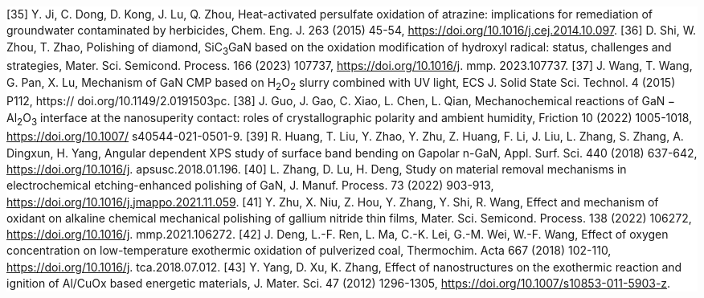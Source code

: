 [35] Y. Ji, C. Dong, D. Kong, J. Lu, Q. Zhou, Heat-activated persulfate oxidation of atrazine: implications for remediation of groundwater contaminated by herbicides, Chem. Eng. J. 263 (2015) 45-54, https://doi.org/10.1016/j.cej.2014.10.097.
[36] D. Shi, W. Zhou, T. Zhao, Polishing of diamond, $\mathrm{SiC}_{3} \mathrm{GaN}$ based on the oxidation modification of hydroxyl radical: status, challenges and strategies, Mater. Sci. Semicond. Process. 166 (2023) 107737, https://doi.org/10.1016/j. mmp. 2023.107737.
[37] J. Wang, T. Wang, G. Pan, X. Lu, Mechanism of GaN CMP based on $\mathrm{H}_{2} \mathrm{O}_{2}$ slurry combined with UV light, ECS J. Solid State Sci. Technol. 4 (2015) P112, https:// doi.org/10.1149/2.0191503pc.
[38] J. Guo, J. Gao, C. Xiao, L. Chen, L. Qian, Mechanochemical reactions of $\mathrm{GaN}-\mathrm{Al}_{2} \mathrm{O}_{3}$ interface at the nanosuperity contact: roles of crystallographic polarity and ambient humidity, Friction 10 (2022) 1005-1018, https://doi.org/10.1007/ s40544-021-0501-9.
[39] R. Huang, T. Liu, Y. Zhao, Y. Zhu, Z. Huang, F. Li, J. Liu, L. Zhang, S. Zhang, A. Dingxun, H. Yang, Angular dependent XPS study of surface band bending on Gapolar n-GaN, Appl. Surf. Sci. 440 (2018) 637-642, https://doi.org/10.1016/j. apsusc.2018.01.196.
[40] L. Zhang, D. Lu, H. Deng, Study on material removal mechanisms in electrochemical etching-enhanced polishing of GaN, J. Manuf. Process. 73 (2022) 903-913, https://doi.org/10.1016/j.jmappo.2021.11.059.
[41] Y. Zhu, X. Niu, Z. Hou, Y. Zhang, Y. Shi, R. Wang, Effect and mechanism of oxidant on alkaline chemical mechanical polishing of gallium nitride thin films, Mater. Sci. Semicond. Process. 138 (2022) 106272, https://doi.org/10.1016/j. mmp.2021.106272.
[42] J. Deng, L.-F. Ren, L. Ma, C.-K. Lei, G.-M. Wei, W.-F. Wang, Effect of oxygen concentration on low-temperature exothermic oxidation of pulverized coal, Thermochim. Acta 667 (2018) 102-110, https://doi.org/10.1016/j. tca.2018.07.012.
[43] Y. Yang, D. Xu, K. Zhang, Effect of nanostructures on the exothermic reaction and ignition of $\mathrm{Al} / \mathrm{CuOx}$ based energetic materials, J. Mater. Sci. 47 (2012) 1296-1305, https://doi.org/10.1007/s10853-011-5903-z.



[^0]:    ${ }^{a}$ Corresponding author. School of Electronic Information Engineering, Hebei University of Technology, Tianjin, 300130, People's Republic of China. E-mail addresc bgzhang@hebut.edu.cn (B. Zhang).